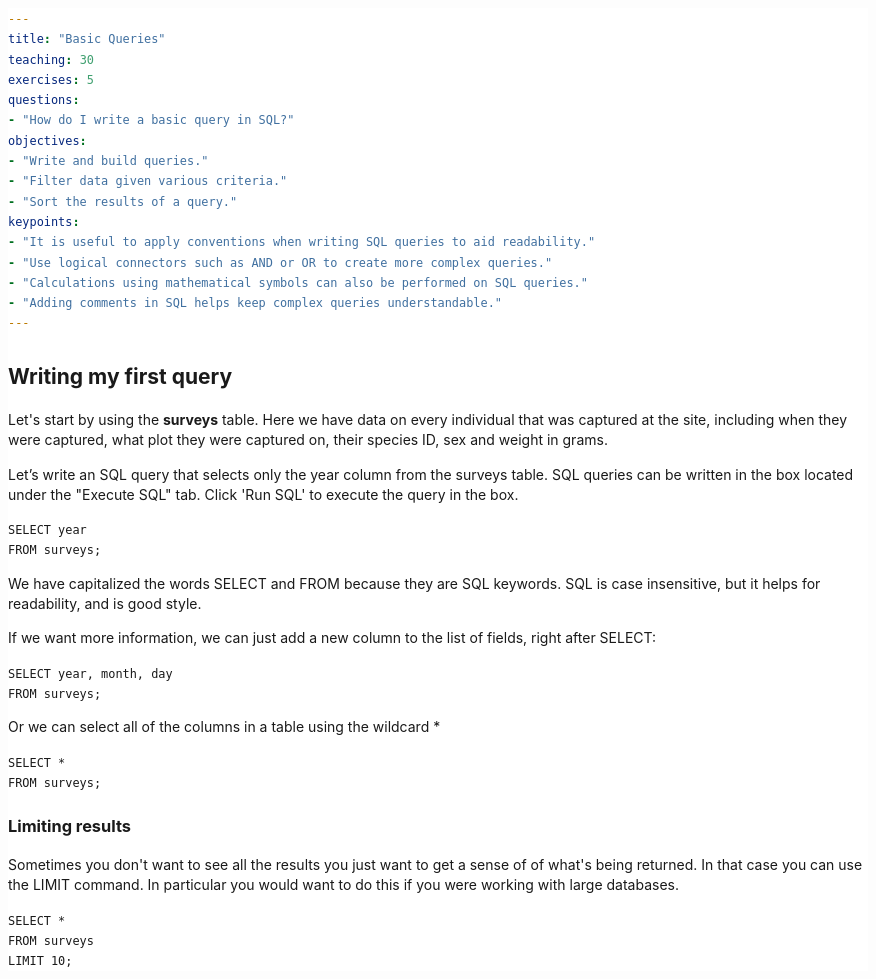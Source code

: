 ```yaml
---
title: "Basic Queries"
teaching: 30
exercises: 5
questions:
- "How do I write a basic query in SQL?"
objectives:
- "Write and build queries."
- "Filter data given various criteria."
- "Sort the results of a query."
keypoints:
- "It is useful to apply conventions when writing SQL queries to aid readability."
- "Use logical connectors such as AND or OR to create more complex queries."
- "Calculations using mathematical symbols can also be performed on SQL queries."
- "Adding comments in SQL helps keep complex queries understandable."
---
```


## Writing my first query

Let's start by using the **surveys** table. Here we have data on every
individual that was captured at the site, including when they were captured,
what plot they were captured on, their species ID, sex and weight in grams.

Let’s write an SQL query that selects only the year column from the
surveys table. SQL queries can be written in the box located under 
the "Execute SQL" tab. Click 'Run SQL' to execute the query in the box.

    SELECT year
    FROM surveys;

We have capitalized the words SELECT and FROM because they are SQL keywords.
SQL is case insensitive, but it helps for readability, and is good style.

If we want more information, we can just add a new column to the list of fields,
right after SELECT:

    SELECT year, month, day
    FROM surveys;

Or we can select all of the columns in a table using the wildcard *

    SELECT *
    FROM surveys;

### Limiting results

Sometimes you don't want to see all the results you just want to get a sense of
of what's being returned. In that case you can use the LIMIT command. In particular
you would want to do this if you were working with large databases.

    SELECT *
    FROM surveys
    LIMIT 10; 
